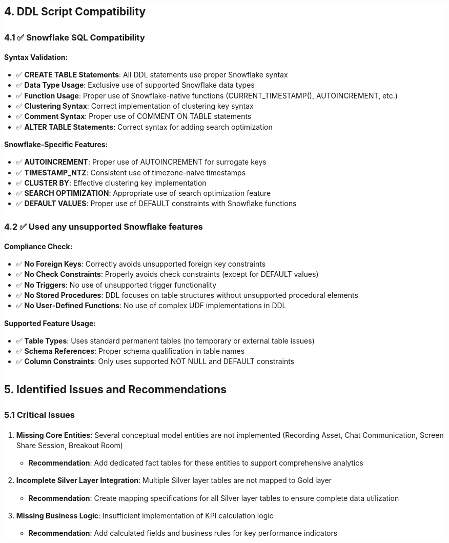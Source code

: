 ## 4. DDL Script Compatibility

### 4.1 ✅ Snowflake SQL Compatibility

**Syntax Validation:**
- ✅ **CREATE TABLE Statements**: All DDL statements use proper Snowflake syntax
- ✅ **Data Type Usage**: Exclusive use of supported Snowflake data types
- ✅ **Function Usage**: Proper use of Snowflake-native functions (CURRENT_TIMESTAMP(), AUTOINCREMENT, etc.)
- ✅ **Clustering Syntax**: Correct implementation of clustering key syntax
- ✅ **Comment Syntax**: Proper use of COMMENT ON TABLE statements
- ✅ **ALTER TABLE Statements**: Correct syntax for adding search optimization

**Snowflake-Specific Features:**
- ✅ **AUTOINCREMENT**: Proper use of AUTOINCREMENT for surrogate keys
- ✅ **TIMESTAMP_NTZ**: Consistent use of timezone-naive timestamps
- ✅ **CLUSTER BY**: Effective clustering key implementation
- ✅ **SEARCH OPTIMIZATION**: Appropriate use of search optimization feature
- ✅ **DEFAULT VALUES**: Proper use of DEFAULT constraints with Snowflake functions

### 4.2 ✅ Used any unsupported Snowflake features

**Compliance Check:**
- ✅ **No Foreign Keys**: Correctly avoids unsupported foreign key constraints
- ✅ **No Check Constraints**: Properly avoids check constraints (except for DEFAULT values)
- ✅ **No Triggers**: No use of unsupported trigger functionality
- ✅ **No Stored Procedures**: DDL focuses on table structures without unsupported procedural elements
- ✅ **No User-Defined Functions**: No use of complex UDF implementations in DDL

**Supported Feature Usage:**
- ✅ **Table Types**: Uses standard permanent tables (no temporary or external table issues)
- ✅ **Schema References**: Proper schema qualification in table names
- ✅ **Column Constraints**: Only uses supported NOT NULL and DEFAULT constraints

## 5. Identified Issues and Recommendations

### 5.1 Critical Issues

1. **Missing Core Entities**: Several conceptual model entities are not implemented (Recording Asset, Chat Communication, Screen Share Session, Breakout Room)
   - **Recommendation**: Add dedicated fact tables for these entities to support comprehensive analytics

2. **Incomplete Silver Layer Integration**: Multiple Silver layer tables are not mapped to Gold layer
   - **Recommendation**: Create mapping specifications for all Silver layer tables to ensure complete data utilization

3. **Missing Business Logic**: Insufficient implementation of KPI calculation logic
   - **Recommendation**: Add calculated fields and business rules for key performance indicators
